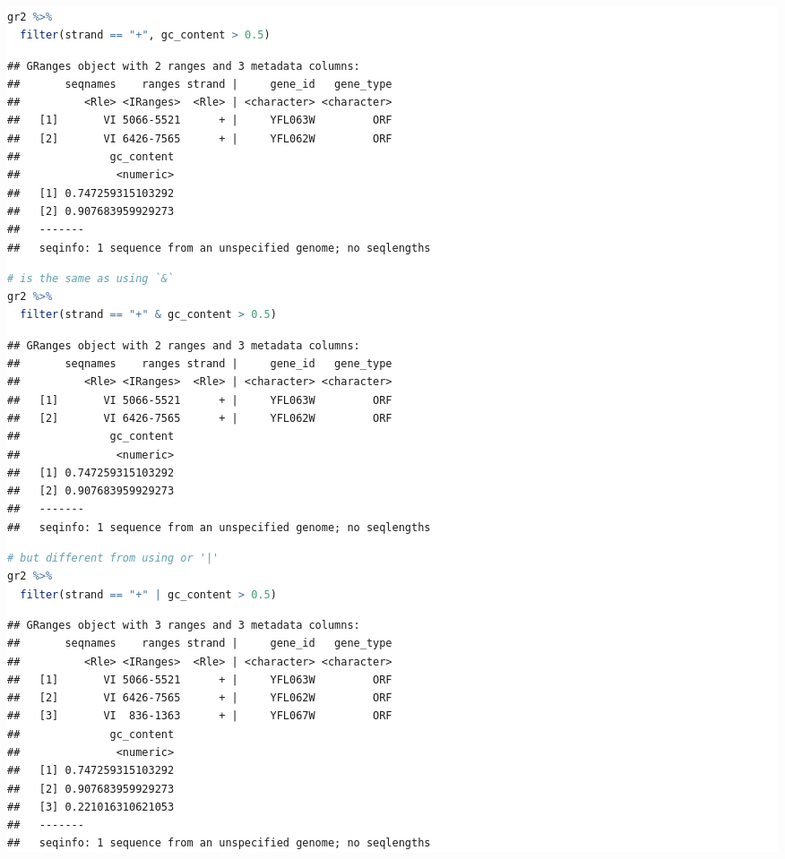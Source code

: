 
```r
gr2 %>%
  filter(strand == "+", gc_content > 0.5)
```

```
## GRanges object with 2 ranges and 3 metadata columns:
##       seqnames    ranges strand |     gene_id   gene_type
##          <Rle> <IRanges>  <Rle> | <character> <character>
##   [1]       VI 5066-5521      + |     YFL063W         ORF
##   [2]       VI 6426-7565      + |     YFL062W         ORF
##              gc_content
##               <numeric>
##   [1] 0.747259315103292
##   [2] 0.907683959929273
##   -------
##   seqinfo: 1 sequence from an unspecified genome; no seqlengths
```

```r
# is the same as using `&`
gr2 %>% 
  filter(strand == "+" & gc_content > 0.5)
```

```
## GRanges object with 2 ranges and 3 metadata columns:
##       seqnames    ranges strand |     gene_id   gene_type
##          <Rle> <IRanges>  <Rle> | <character> <character>
##   [1]       VI 5066-5521      + |     YFL063W         ORF
##   [2]       VI 6426-7565      + |     YFL062W         ORF
##              gc_content
##               <numeric>
##   [1] 0.747259315103292
##   [2] 0.907683959929273
##   -------
##   seqinfo: 1 sequence from an unspecified genome; no seqlengths
```

```r
# but different from using or '|'
gr2 %>%
  filter(strand == "+" | gc_content > 0.5)
```

```
## GRanges object with 3 ranges and 3 metadata columns:
##       seqnames    ranges strand |     gene_id   gene_type
##          <Rle> <IRanges>  <Rle> | <character> <character>
##   [1]       VI 5066-5521      + |     YFL063W         ORF
##   [2]       VI 6426-7565      + |     YFL062W         ORF
##   [3]       VI  836-1363      + |     YFL067W         ORF
##              gc_content
##               <numeric>
##   [1] 0.747259315103292
##   [2] 0.907683959929273
##   [3] 0.221016310621053
##   -------
##   seqinfo: 1 sequence from an unspecified genome; no seqlengths
```
